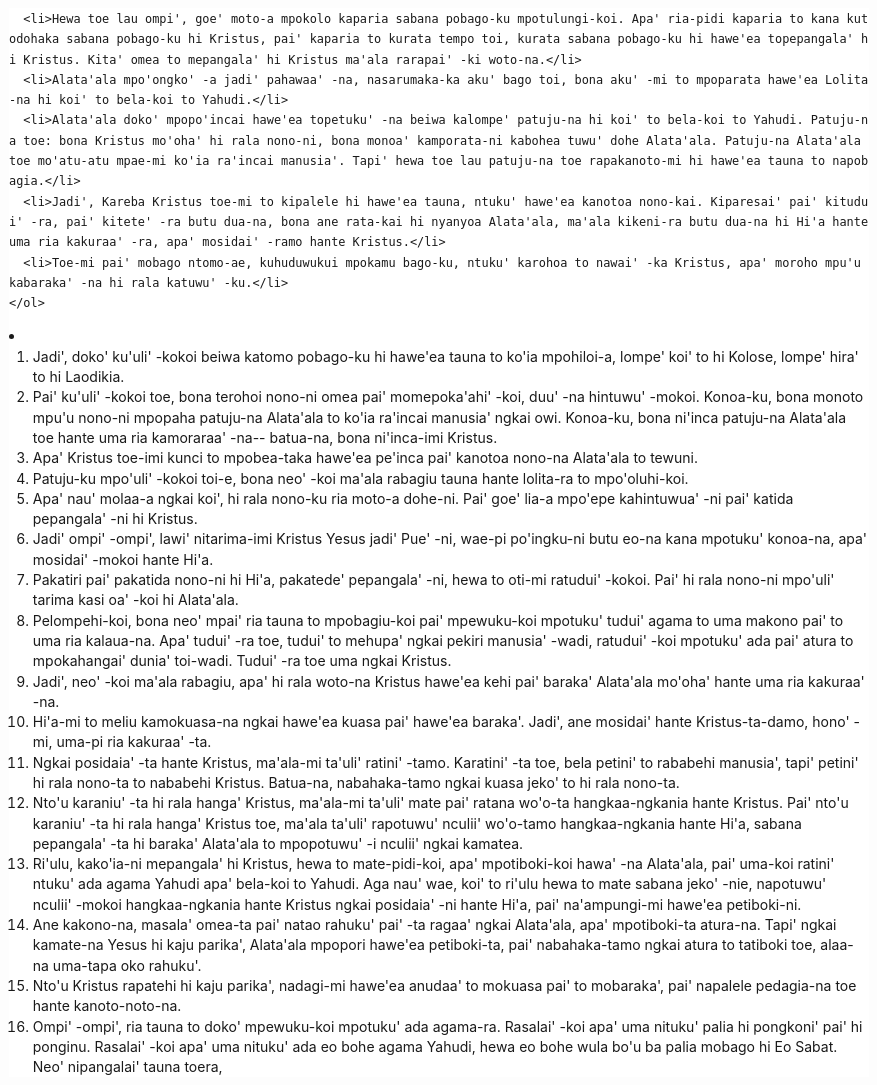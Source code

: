       <li>Hewa toe lau ompi', goe' moto-a mpokolo kaparia sabana pobago-ku mpotulungi-koi. Apa' ria-pidi kaparia to kana kutodohaka sabana pobago-ku hi Kristus, pai' kaparia to kurata tempo toi, kurata sabana pobago-ku hi hawe'ea topepangala' hi Kristus. Kita' omea to mepangala' hi Kristus ma'ala rarapai' -ki woto-na.</li>
      <li>Alata'ala mpo'ongko' -a jadi' pahawaa' -na, nasarumaka-ka aku' bago toi, bona aku' -mi to mpoparata hawe'ea Lolita-na hi koi' to bela-koi to Yahudi.</li>
      <li>Alata'ala doko' mpopo'incai hawe'ea topetuku' -na beiwa kalompe' patuju-na hi koi' to bela-koi to Yahudi. Patuju-na toe: bona Kristus mo'oha' hi rala nono-ni, bona monoa' kamporata-ni kabohea tuwu' dohe Alata'ala. Patuju-na Alata'ala toe mo'atu-atu mpae-mi ko'ia ra'incai manusia'. Tapi' hewa toe lau patuju-na toe rapakanoto-mi hi hawe'ea tauna to napobagia.</li>
      <li>Jadi', Kareba Kristus toe-mi to kipalele hi hawe'ea tauna, ntuku' hawe'ea kanotoa nono-kai. Kiparesai' pai' kitudui' -ra, pai' kitete' -ra butu dua-na, bona ane rata-kai hi nyanyoa Alata'ala, ma'ala kikeni-ra butu dua-na hi Hi'a hante uma ria kakuraa' -ra, apa' mosidai' -ramo hante Kristus.</li>
      <li>Toe-mi pai' mobago ntomo-ae, kuhuduwukui mpokamu bago-ku, ntuku' karohoa to nawai' -ka Kristus, apa' moroho mpu'u kabaraka' -na hi rala katuwu' -ku.</li>
    </ol>
  </li>
  <li>
    <ol>
      <li>Jadi', doko' ku'uli' -kokoi beiwa katomo pobago-ku hi hawe'ea tauna to ko'ia mpohiloi-a, lompe' koi' to hi Kolose, lompe' hira' to hi Laodikia.</li>
      <li>Pai' ku'uli' -kokoi toe, bona terohoi nono-ni omea pai' momepoka'ahi' -koi, duu' -na hintuwu' -mokoi. Konoa-ku, bona monoto mpu'u nono-ni mpopaha patuju-na Alata'ala to ko'ia ra'incai manusia' ngkai owi. Konoa-ku, bona ni'inca patuju-na Alata'ala toe hante uma ria kamoraraa' -na-- batua-na, bona ni'inca-imi Kristus.</li>
      <li>Apa' Kristus toe-imi kunci to mpobea-taka hawe'ea pe'inca pai' kanotoa nono-na Alata'ala to tewuni.</li>
      <li>Patuju-ku mpo'uli' -kokoi toi-e, bona neo' -koi ma'ala rabagiu tauna hante lolita-ra to mpo'oluhi-koi.</li>
      <li>Apa' nau' molaa-a ngkai koi', hi rala nono-ku ria moto-a dohe-ni. Pai' goe' lia-a mpo'epe kahintuwua' -ni pai' katida pepangala' -ni hi Kristus.</li>
      <li>Jadi' ompi' -ompi', lawi' nitarima-imi Kristus Yesus jadi' Pue' -ni, wae-pi po'ingku-ni butu eo-na kana mpotuku' konoa-na, apa' mosidai' -mokoi hante Hi'a.</li>
      <li>Pakatiri pai' pakatida nono-ni hi Hi'a, pakatede' pepangala' -ni, hewa to oti-mi ratudui' -kokoi. Pai' hi rala nono-ni mpo'uli' tarima kasi oa' -koi hi Alata'ala.</li>
      <li>Pelompehi-koi, bona neo' mpai' ria tauna to mpobagiu-koi pai' mpewuku-koi mpotuku' tudui' agama to uma makono pai' to uma ria kalaua-na. Apa' tudui' -ra toe, tudui' to mehupa' ngkai pekiri manusia' -wadi, ratudui' -koi mpotuku' ada pai' atura to mpokahangai' dunia' toi-wadi. Tudui' -ra toe uma ngkai Kristus.</li>
      <li>Jadi', neo' -koi ma'ala rabagiu, apa' hi rala woto-na Kristus hawe'ea kehi pai' baraka' Alata'ala mo'oha' hante uma ria kakuraa' -na.</li>
      <li>Hi'a-mi to meliu kamokuasa-na ngkai hawe'ea kuasa pai' hawe'ea baraka'. Jadi', ane mosidai' hante Kristus-ta-damo, hono' -mi, uma-pi ria kakuraa' -ta.</li>
      <li>Ngkai posidaia' -ta hante Kristus, ma'ala-mi ta'uli' ratini' -tamo. Karatini' -ta toe, bela petini' to rababehi manusia', tapi' petini' hi rala nono-ta to nababehi Kristus. Batua-na, nabahaka-tamo ngkai kuasa jeko' to hi rala nono-ta.</li>
      <li>Nto'u karaniu' -ta hi rala hanga' Kristus, ma'ala-mi ta'uli' mate pai' ratana wo'o-ta hangkaa-ngkania hante Kristus. Pai' nto'u karaniu' -ta hi rala hanga' Kristus toe, ma'ala ta'uli' rapotuwu' nculii' wo'o-tamo hangkaa-ngkania hante Hi'a, sabana pepangala' -ta hi baraka' Alata'ala to mpopotuwu' -i nculii' ngkai kamatea.</li>
      <li>Ri'ulu, kako'ia-ni mepangala' hi Kristus, hewa to mate-pidi-koi, apa' mpotiboki-koi hawa' -na Alata'ala, pai' uma-koi ratini' ntuku' ada agama Yahudi apa' bela-koi to Yahudi. Aga nau' wae, koi' to ri'ulu hewa to mate sabana jeko' -nie, napotuwu' nculii' -mokoi hangkaa-ngkania hante Kristus ngkai posidaia' -ni hante Hi'a, pai' na'ampungi-mi hawe'ea petiboki-ni.</li>
      <li>Ane kakono-na, masala' omea-ta pai' natao rahuku' pai' -ta ragaa' ngkai Alata'ala, apa' mpotiboki-ta atura-na. Tapi' ngkai kamate-na Yesus hi kaju parika', Alata'ala mpopori hawe'ea petiboki-ta, pai' nabahaka-tamo ngkai atura to tatiboki toe, alaa-na uma-tapa oko rahuku'.</li>
      <li>Nto'u Kristus rapatehi hi kaju parika', nadagi-mi hawe'ea anudaa' to mokuasa pai' to mobaraka', pai' napalele pedagia-na toe hante kanoto-noto-na.</li>
      <li>Ompi' -ompi', ria tauna to doko' mpewuku-koi mpotuku' ada agama-ra. Rasalai' -koi apa' uma nituku' palia hi pongkoni' pai' hi ponginu. Rasalai' -koi apa' uma nituku' ada eo bohe agama Yahudi, hewa eo bohe wula bo'u ba palia mobago hi Eo Sabat. Neo' nipangalai' tauna toera,</li>